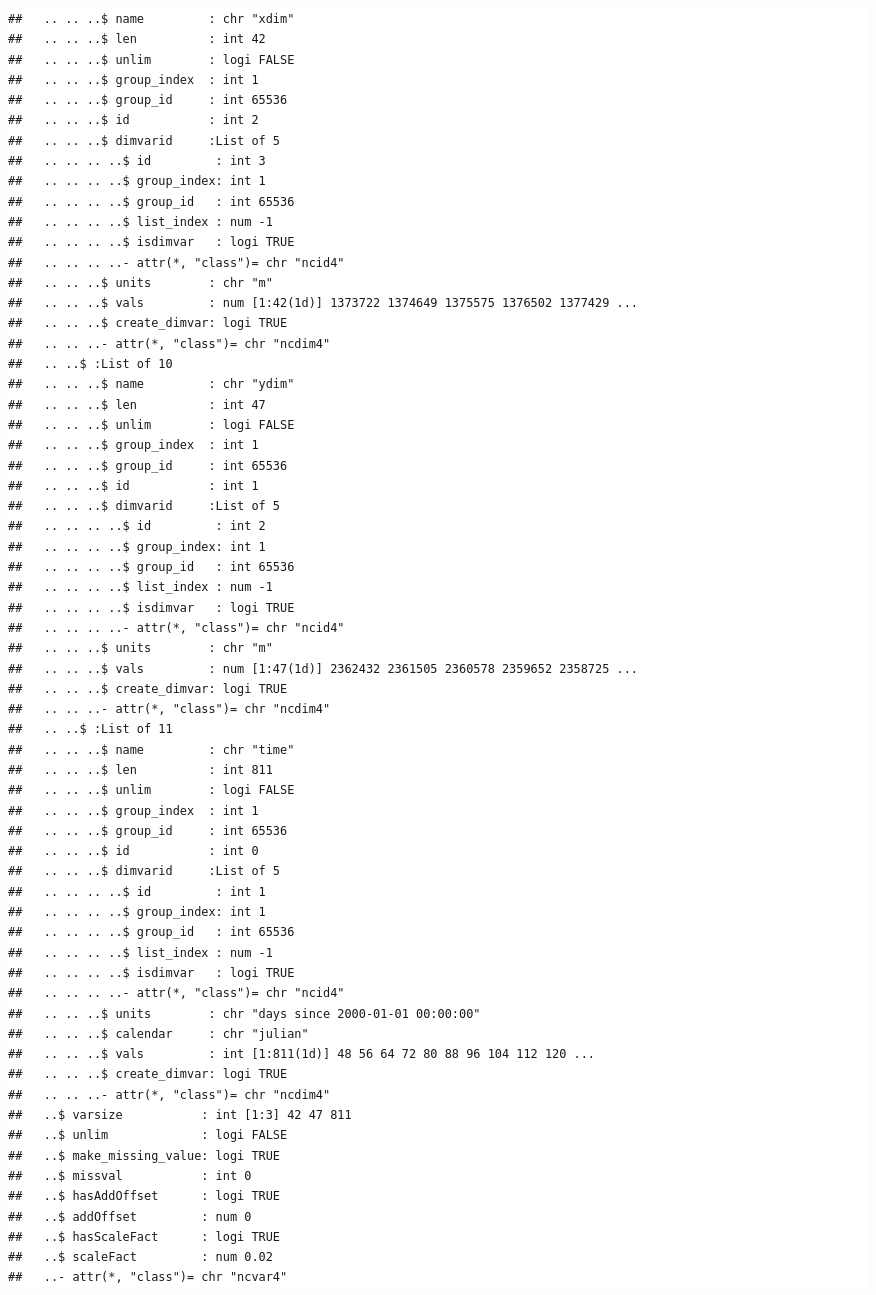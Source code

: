 ```
##   .. .. ..$ name         : chr "xdim"
##   .. .. ..$ len          : int 42
##   .. .. ..$ unlim        : logi FALSE
##   .. .. ..$ group_index  : int 1
##   .. .. ..$ group_id     : int 65536
##   .. .. ..$ id           : int 2
##   .. .. ..$ dimvarid     :List of 5
##   .. .. .. ..$ id         : int 3
##   .. .. .. ..$ group_index: int 1
##   .. .. .. ..$ group_id   : int 65536
##   .. .. .. ..$ list_index : num -1
##   .. .. .. ..$ isdimvar   : logi TRUE
##   .. .. .. ..- attr(*, "class")= chr "ncid4"
##   .. .. ..$ units        : chr "m"
##   .. .. ..$ vals         : num [1:42(1d)] 1373722 1374649 1375575 1376502 1377429 ...
##   .. .. ..$ create_dimvar: logi TRUE
##   .. .. ..- attr(*, "class")= chr "ncdim4"
##   .. ..$ :List of 10
##   .. .. ..$ name         : chr "ydim"
##   .. .. ..$ len          : int 47
##   .. .. ..$ unlim        : logi FALSE
##   .. .. ..$ group_index  : int 1
##   .. .. ..$ group_id     : int 65536
##   .. .. ..$ id           : int 1
##   .. .. ..$ dimvarid     :List of 5
##   .. .. .. ..$ id         : int 2
##   .. .. .. ..$ group_index: int 1
##   .. .. .. ..$ group_id   : int 65536
##   .. .. .. ..$ list_index : num -1
##   .. .. .. ..$ isdimvar   : logi TRUE
##   .. .. .. ..- attr(*, "class")= chr "ncid4"
##   .. .. ..$ units        : chr "m"
##   .. .. ..$ vals         : num [1:47(1d)] 2362432 2361505 2360578 2359652 2358725 ...
##   .. .. ..$ create_dimvar: logi TRUE
##   .. .. ..- attr(*, "class")= chr "ncdim4"
##   .. ..$ :List of 11
##   .. .. ..$ name         : chr "time"
##   .. .. ..$ len          : int 811
##   .. .. ..$ unlim        : logi FALSE
##   .. .. ..$ group_index  : int 1
##   .. .. ..$ group_id     : int 65536
##   .. .. ..$ id           : int 0
##   .. .. ..$ dimvarid     :List of 5
##   .. .. .. ..$ id         : int 1
##   .. .. .. ..$ group_index: int 1
##   .. .. .. ..$ group_id   : int 65536
##   .. .. .. ..$ list_index : num -1
##   .. .. .. ..$ isdimvar   : logi TRUE
##   .. .. .. ..- attr(*, "class")= chr "ncid4"
##   .. .. ..$ units        : chr "days since 2000-01-01 00:00:00"
##   .. .. ..$ calendar     : chr "julian"
##   .. .. ..$ vals         : int [1:811(1d)] 48 56 64 72 80 88 96 104 112 120 ...
##   .. .. ..$ create_dimvar: logi TRUE
##   .. .. ..- attr(*, "class")= chr "ncdim4"
##   ..$ varsize           : int [1:3] 42 47 811
##   ..$ unlim             : logi FALSE
##   ..$ make_missing_value: logi TRUE
##   ..$ missval           : int 0
##   ..$ hasAddOffset      : logi TRUE
##   ..$ addOffset         : num 0
##   ..$ hasScaleFact      : logi TRUE
##   ..$ scaleFact         : num 0.02
##   ..- attr(*, "class")= chr "ncvar4"
```